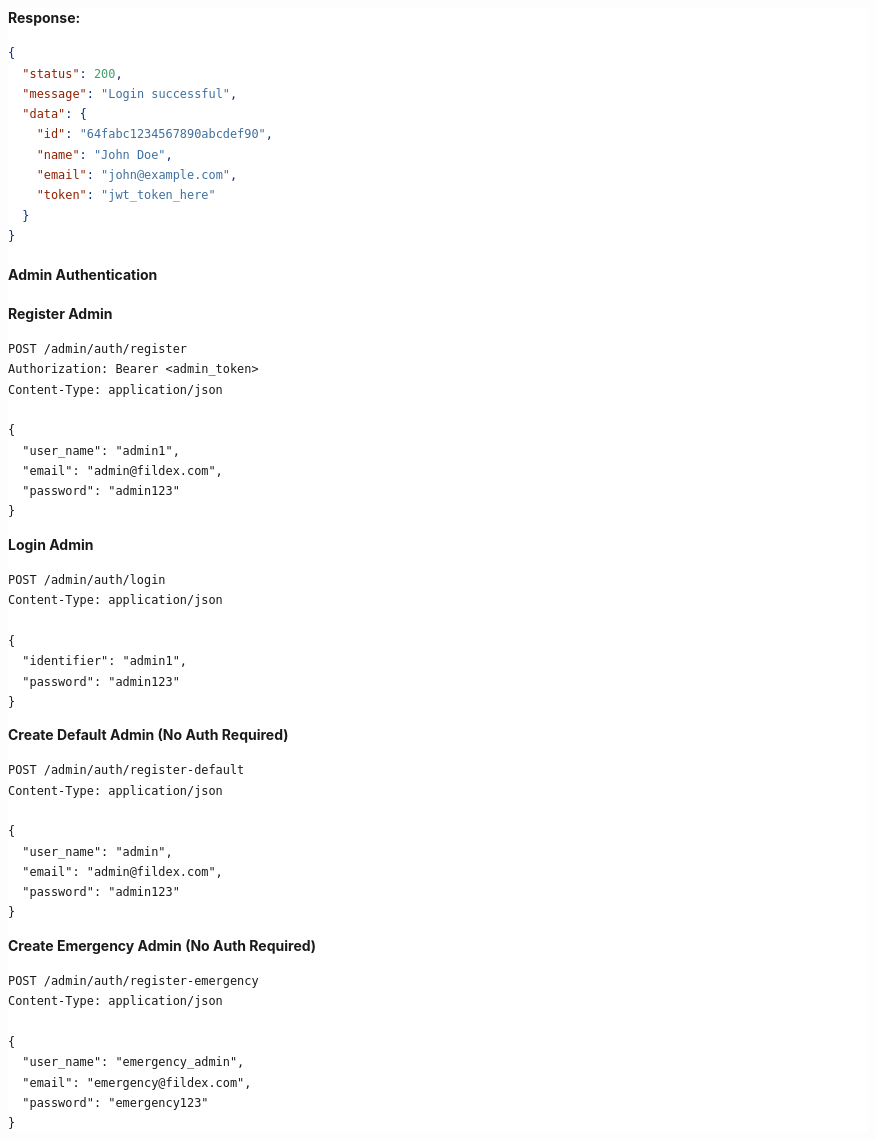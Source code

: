 **Response:**
```json
{
  "status": 200,
  "message": "Login successful",
  "data": {
    "id": "64fabc1234567890abcdef90",
    "name": "John Doe",
    "email": "john@example.com",
    "token": "jwt_token_here"
  }
}
```

#### Admin Authentication

**Register Admin**
```http
POST /admin/auth/register
Authorization: Bearer <admin_token>
Content-Type: application/json

{
  "user_name": "admin1",
  "email": "admin@fildex.com",
  "password": "admin123"
}
```

**Login Admin**
```http
POST /admin/auth/login
Content-Type: application/json

{
  "identifier": "admin1",
  "password": "admin123"
}
```

**Create Default Admin (No Auth Required)**
```http
POST /admin/auth/register-default
Content-Type: application/json

{
  "user_name": "admin",
  "email": "admin@fildex.com",
  "password": "admin123"
}
```

**Create Emergency Admin (No Auth Required)**
```http
POST /admin/auth/register-emergency
Content-Type: application/json

{
  "user_name": "emergency_admin",
  "email": "emergency@fildex.com",
  "password": "emergency123"
}
```
